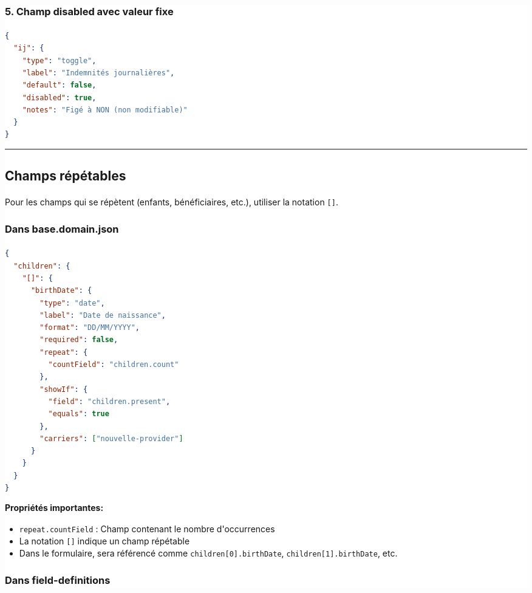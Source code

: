 ### 5. Champ disabled avec valeur fixe

```json
{
  "ij": {
    "type": "toggle",
    "label": "Indemnités journalières",
    "default": false,
    "disabled": true,
    "notes": "Figé à NON (non modifiable)"
  }
}
```

---

## Champs répétables

Pour les champs qui se répètent (enfants, bénéficiaires, etc.), utiliser la notation `[]`.

### Dans base.domain.json

```json
{
  "children": {
    "[]": {
      "birthDate": {
        "type": "date",
        "label": "Date de naissance",
        "format": "DD/MM/YYYY",
        "required": false,
        "repeat": {
          "countField": "children.count"
        },
        "showIf": {
          "field": "children.present",
          "equals": true
        },
        "carriers": ["nouvelle-provider"]
      }
    }
  }
}
```

**Propriétés importantes:**
- `repeat.countField` : Champ contenant le nombre d'occurrences
- La notation `[]` indique un champ répétable
- Dans le formulaire, sera référencé comme `children[0].birthDate`, `children[1].birthDate`, etc.

### Dans field-definitions
